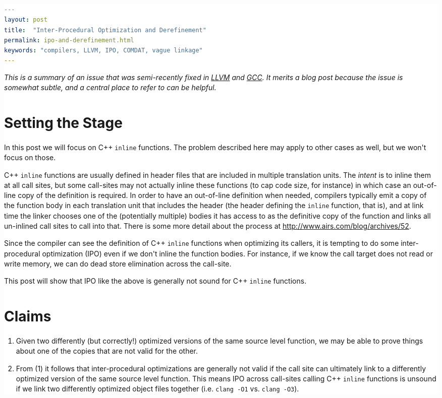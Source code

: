 ```yaml
---
layout: post
title:  "Inter-Procedural Optimization and Derefinement"
permalink: ipo-and-derefinement.html
keywords: "compilers, LLVM, IPO, COMDAT, vague linkage"
---
```


*This is a summary of an issue that was semi-recently fixed in
[LLVM](http://llvm.org/PR26774) and
[GCC](https://gcc.gnu.org/bugzilla/show_bug.cgi?id=70018).  It merits
a blog post because the issue is somewhat subtle, and a central place
to refer to can be helpful.*

# Setting the Stage

In this post we will focus on C++ `inline` functions.  The problem
described here may apply to other cases as well, but we won't focus on
those.

C++ `inline` functions are usually defined in header files that are
included in multiple translation units.  The *intent* is to inline
them at all call sites, but some call-sites may not actually inline
these functions (to cap code size, for instance) in which case an
out-of-line copy of the definition is required.  In order to have an
out-of-line definition when needed, compilers typically emit a copy of
the function body in each translation unit that includes the header
(the header defining the `inline` function, that is), and at link time
the linker chooses one of the (potentially multiple) bodies it has
access to as the definitive copy of the function and links all
un-inlined call sites to call into that.  There is some more detail
about the process at <http://www.airs.com/blog/archives/52>.

Since the compiler can see the definition of C++ `inline` functions
when optimizing its callers, it is tempting to do some
inter-procedural optimization (IPO) even if we don't inline the
function bodies.  For instance, if we know the call target does not
read or write memory, we can do dead store elimination across the
call-site.

This post will show that IPO like the above is generally not sound for
C++ `inline` functions.

# Claims

 1. Given two differently (but correctly!) optimized versions of the
    same source level function, we may be able to prove things about
    one of the copies that are not valid for the other.

 2. From (1) it follows that inter-procedural optimizations are
    generally not valid if the call site can ultimately link to a
    differently optimized version of the same source level function.
    This means IPO across call-sites calling C++ `inline` functions is
    unsound if we link two differently optimized object files together
    (i.e. `clang -O1` vs. `clang -O3`).
